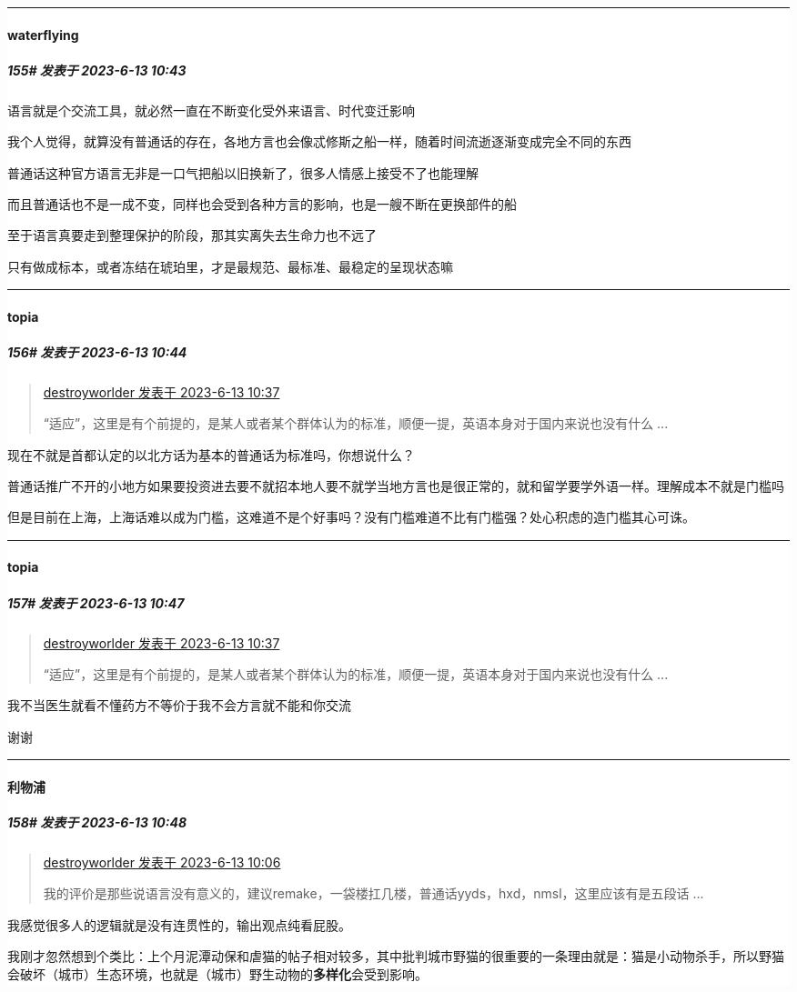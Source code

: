 *****

####  waterflying  
##### 155#       发表于 2023-6-13 10:43

语言就是个交流工具，就必然一直在不断变化受外来语言、时代变迁影响

我个人觉得，就算没有普通话的存在，各地方言也会像忒修斯之船一样，随着时间流逝逐渐变成完全不同的东西

普通话这种官方语言无非是一口气把船以旧换新了，很多人情感上接受不了也能理解

而且普通话也不是一成不变，同样也会受到各种方言的影响，也是一艘不断在更换部件的船

至于语言真要走到整理保护的阶段，那其实离失去生命力也不远了

只有做成标本，或者冻结在琥珀里，才是最规范、最标准、最稳定的呈现状态嘛


*****

####  topia  
##### 156#       发表于 2023-6-13 10:44

<blockquote><a href="httphttps://bbs.saraba1st.com/2b/forum.php?mod=redirect&amp;goto=findpost&amp;pid=61262925&amp;ptid=2139618" target="_blank">destroyworlder 发表于 2023-6-13 10:37</a>

“适应”，这里是有个前提的，是某人或者某个群体认为的标准，顺便一提，英语本身对于国内来说也没有什么 ...</blockquote>
现在不就是首都认定的以北方话为基本的普通话为标准吗，你想说什么？

普通话推广不开的小地方如果要投资进去要不就招本地人要不就学当地方言也是很正常的，就和留学要学外语一样。理解成本不就是门槛吗

但是目前在上海，上海话难以成为门槛，这难道不是个好事吗？没有门槛难道不比有门槛强？处心积虑的造门槛其心可诛。

*****

####  topia  
##### 157#       发表于 2023-6-13 10:47

<blockquote><a href="httphttps://bbs.saraba1st.com/2b/forum.php?mod=redirect&amp;goto=findpost&amp;pid=61262925&amp;ptid=2139618" target="_blank">destroyworlder 发表于 2023-6-13 10:37</a>

“适应”，这里是有个前提的，是某人或者某个群体认为的标准，顺便一提，英语本身对于国内来说也没有什么 ...</blockquote>
我不当医生就看不懂药方不等价于我不会方言就不能和你交流

谢谢

*****

####  利物浦  
##### 158#       发表于 2023-6-13 10:48

<blockquote><a href="httphttps://bbs.saraba1st.com/2b/forum.php?mod=redirect&amp;goto=findpost&amp;pid=61262362&amp;ptid=2139618" target="_blank">destroyworlder 发表于 2023-6-13 10:06</a>

我的评价是那些说语言没有意义的，建议remake，一袋楼扛几楼，普通话yyds，hxd，nmsl，这里应该有是五段话 ...</blockquote>
我感觉很多人的逻辑就是没有连贯性的，输出观点纯看屁股。

我刚才忽然想到个类比：上个月泥潭动保和虐猫的帖子相对较多，其中批判城市野猫的很重要的一条理由就是：猫是小动物杀手，所以野猫会破坏（城市）生态环境，也就是（城市）野生动物的<strong>多样化</strong>会受到影响。
